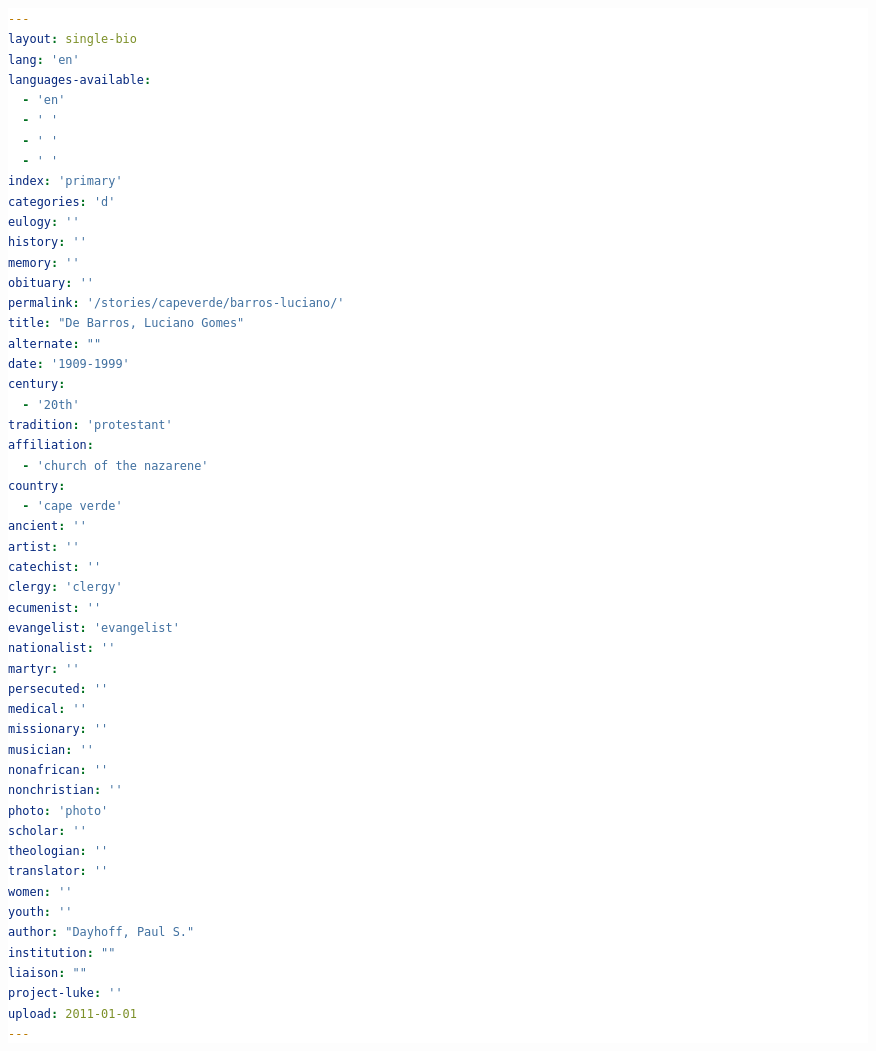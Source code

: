 ```yaml
---
layout: single-bio
lang: 'en'
languages-available:
  - 'en'
  - ' '
  - ' '
  - ' '
index: 'primary'
categories: 'd'
eulogy: ''
history: ''
memory: ''
obituary: ''
permalink: '/stories/capeverde/barros-luciano/'
title: "De Barros, Luciano Gomes"
alternate: ""
date: '1909-1999'
century:
  - '20th'
tradition: 'protestant'
affiliation:
  - 'church of the nazarene'
country:
  - 'cape verde'
ancient: ''
artist: ''
catechist: ''
clergy: 'clergy'
ecumenist: ''
evangelist: 'evangelist'
nationalist: ''
martyr: ''
persecuted: ''
medical: ''
missionary: ''
musician: ''
nonafrican: ''
nonchristian: ''
photo: 'photo'
scholar: ''
theologian: ''
translator: ''
women: ''
youth: ''
author: "Dayhoff, Paul S."
institution: ""
liaison: ""
project-luke: ''
upload: 2011-01-01
---
```
